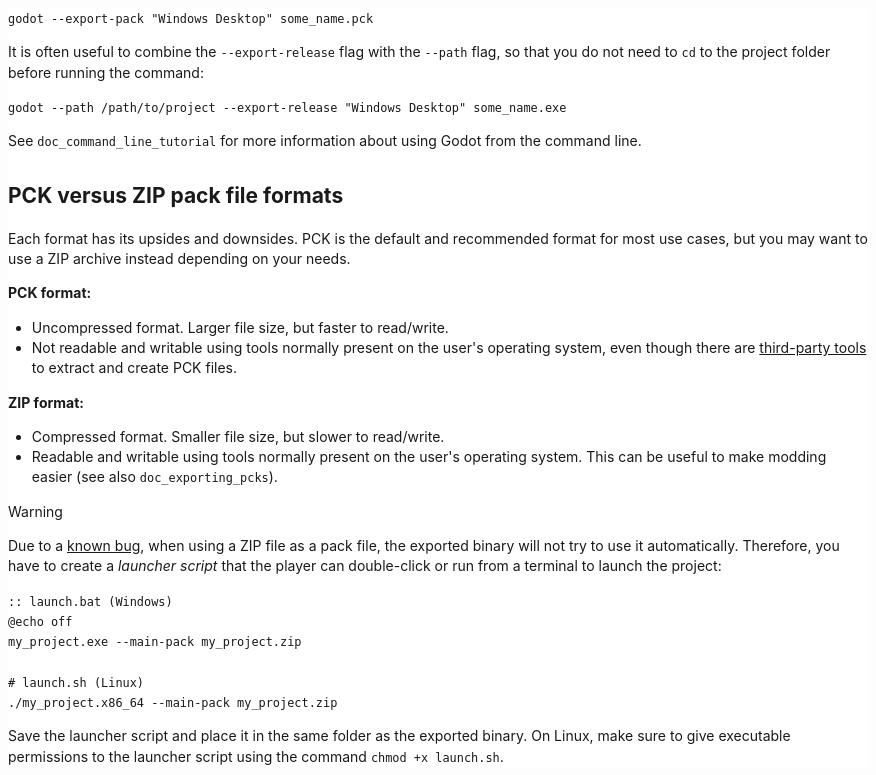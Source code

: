     godot --export-pack "Windows Desktop" some_name.pck

It is often useful to combine the `--export-release` flag with the
`--path` flag, so that you do not need to `cd` to the project folder
before running the command:

    godot --path /path/to/project --export-release "Windows Desktop" some_name.exe

See `doc_command_line_tutorial` for more information about using Godot
from the command line.

## PCK versus ZIP pack file formats

Each format has its upsides and downsides. PCK is the default and
recommended format for most use cases, but you may want to use a ZIP
archive instead depending on your needs.

**PCK format:**

-   Uncompressed format. Larger file size, but faster to read/write.
-   Not readable and writable using tools normally present on the user's
    operating system, even though there are [third-party
    tools](https://github.com/hhyyrylainen/GodotPckTool) to extract and
    create PCK files.

**ZIP format:**

-   Compressed format. Smaller file size, but slower to read/write.
-   Readable and writable using tools normally present on the user's
    operating system. This can be useful to make modding easier (see
    also `doc_exporting_pcks`).

Warning

Due to a [known bug](https://github.com/godotengine/godot/pull/42123),
when using a ZIP file as a pack file, the exported binary will not try
to use it automatically. Therefore, you have to create a *launcher
script* that the player can double-click or run from a terminal to
launch the project:

    :: launch.bat (Windows)
    @echo off
    my_project.exe --main-pack my_project.zip

    # launch.sh (Linux)
    ./my_project.x86_64 --main-pack my_project.zip

Save the launcher script and place it in the same folder as the exported
binary. On Linux, make sure to give executable permissions to the
launcher script using the command `chmod +x launch.sh`.
